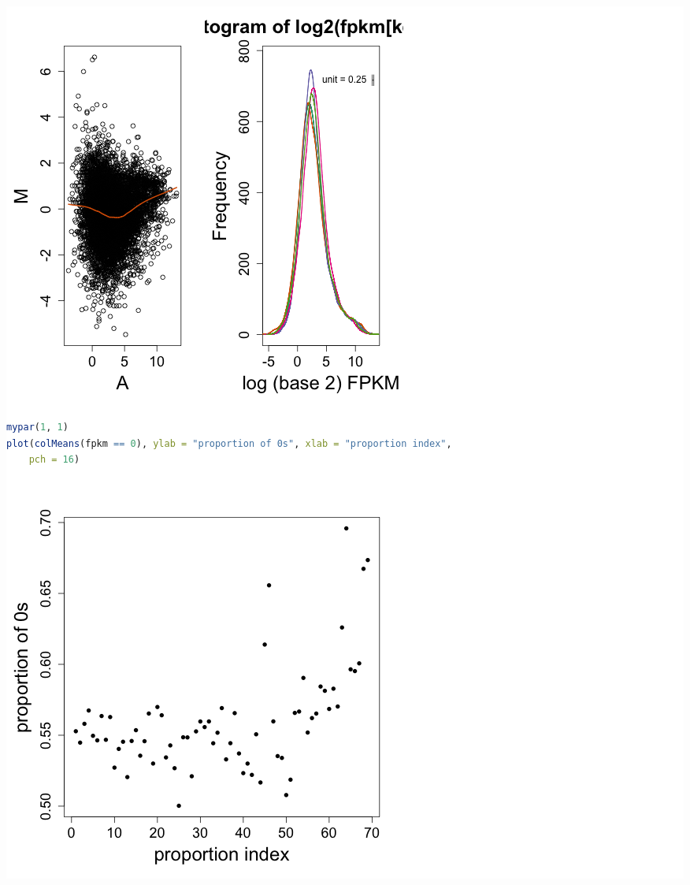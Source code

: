 ![plot of chunk unnamed-chunk-17](figure/normalization-unnamed-chunk-172.png) 

```r
mypar(1, 1)
plot(colMeans(fpkm == 0), ylab = "proportion of 0s", xlab = "proportion index", 
    pch = 16)
```

![plot of chunk unnamed-chunk-17](figure/normalization-unnamed-chunk-173.png) 
